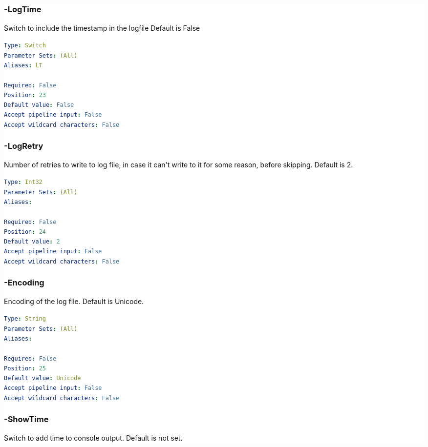 ### -LogTime
Switch to include the timestamp in the logfile
Default is False

```yaml
Type: Switch
Parameter Sets: (All)
Aliases: LT

Required: False
Position: 23
Default value: False
Accept pipeline input: False
Accept wildcard characters: False
```

### -LogRetry
Number of retries to write to log file, in case it can't write to it for some reason, before skipping.
Default is 2.

```yaml
Type: Int32
Parameter Sets: (All)
Aliases:

Required: False
Position: 24
Default value: 2
Accept pipeline input: False
Accept wildcard characters: False
```

### -Encoding
Encoding of the log file.
Default is Unicode.

```yaml
Type: String
Parameter Sets: (All)
Aliases:

Required: False
Position: 25
Default value: Unicode
Accept pipeline input: False
Accept wildcard characters: False
```

### -ShowTime
Switch to add time to console output.
Default is not set.
